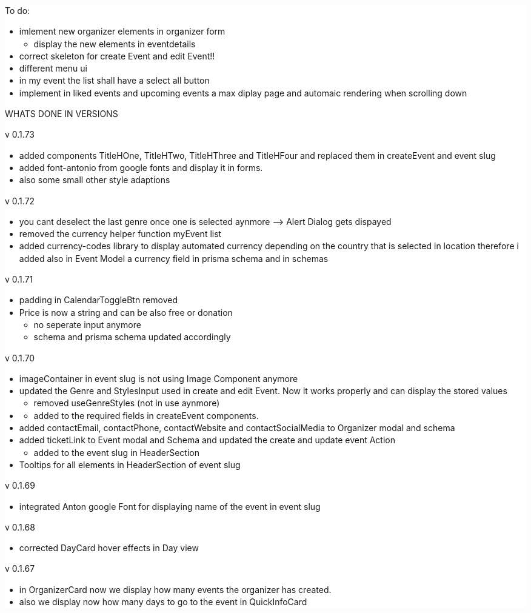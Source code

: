 To do:

- imlement new organizer elements in organizer form
  - display the new elements in eventdetails
- correct skeleton for create Event and edit Event!!
- different menu ui
- in my event the list shall have a select all button
- implement in liked events and upcoming events a max diplay page and automaic rendering when scrolling down

WHATS DONE IN VERSIONS

v 0.1.73

- added components TitleHOne, TitleHTwo, TitleHThree and TitleHFour and replaced them in createEvent and event slug
- added font-antonio from google fonts and display it in forms.
- also some small other style adaptions

v 0.1.72

- you cant deselect the last genre once one is selected aynmore --> Alert Dialog gets dispayed
- removed the currency helper function myEvent list
- added currency-codes library to display automated currency depending on the country that is selected in location
  therefore i added also in Event Model a currency field in prisma schema and in schemas

v 0.1.71

- padding in CalendarToggleBtn removed
- Price is now a string and can be also free or donation
  - no seperate input anymore
  - schema and prisma schema updated accordingly

v 0.1.70

- imageContainer in event slug is not using Image Component anymore
- updated the Genre and StylesInput used in create and edit Event. Now it works properly and can display the stored values
  - removed useGenreStyles (not in use aynmore)
- - added to the required fields in createEvent components.
- added contactEmail, contactPhone, contactWebsite and contactSocialMedia to Organizer modal and schema
- added ticketLink to Event modal and Schema and updated the create and update event Action
  - added to the event slug in HeaderSection
- Tooltips for all elements in HeaderSection of event slug

v 0.1.69

- integrated Anton google Font for displaying name of the event in event slug

v 0.1.68

- corrected DayCard hover effects in Day view

v 0.1.67

- in OrganizerCard now we display how many events the organizer has created.
- also we display now how many days to go to the event in QuickInfoCard
